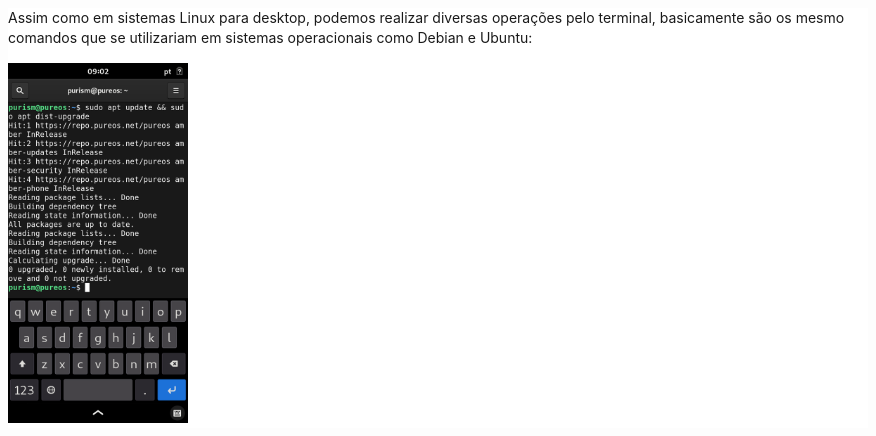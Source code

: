 Assim como em sistemas Linux para desktop, podemos realizar diversas operações pelo terminal, basicamente são os mesmo comandos que se utilizariam em sistemas operacionais como Debian e Ubuntu:

<img alt="Executando o terminal no PureOS Phosh" src="./imgs/phosh/phosh-terminal.png" width="180px" height="360px" >
